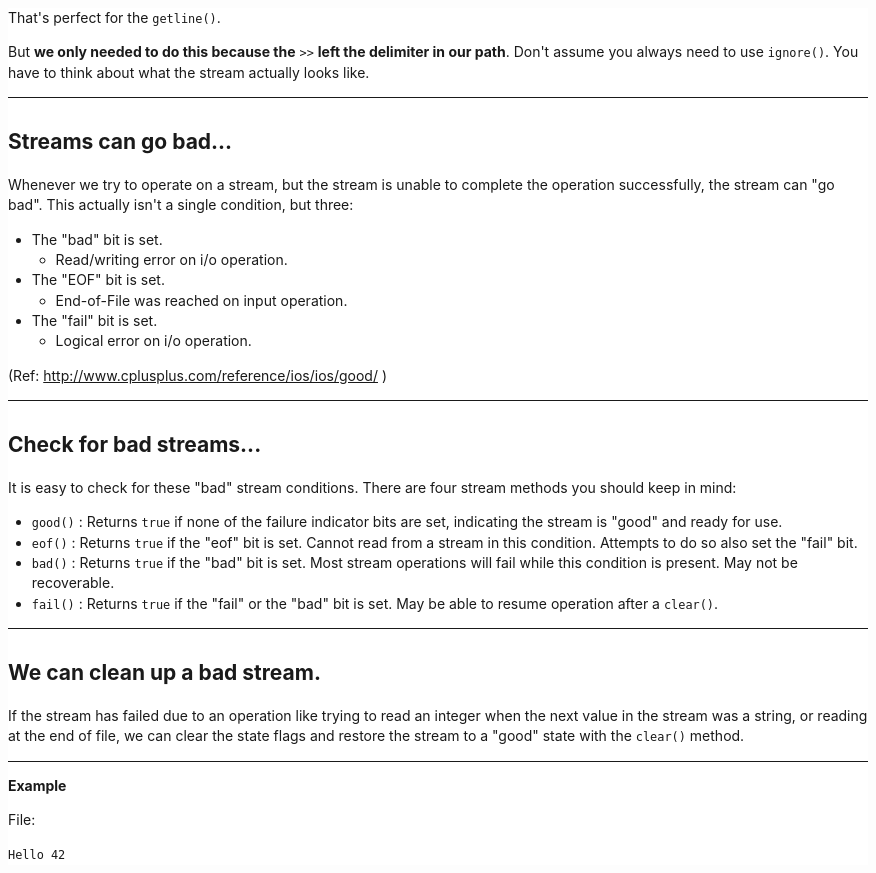 That's perfect for the `getline()`.  

But **we only needed to do this because the** `>>` **left the delimiter in our path**.  Don't assume you always need to use `ignore()`.  You have to think about what the stream actually looks like.

---

## Streams can go bad...

Whenever we try to operate on a stream, but the stream is unable to complete the operation successfully, the stream can "go bad".  This actually isn't a single condition, but three:

* The "bad" bit is set.
  * Read/writing error on i/o operation.
* The "EOF" bit is set.
  * End-of-File was reached on input operation.
* The "fail" bit is set.
  * Logical error on i/o operation.

\(Ref: http://www.cplusplus.com/reference/ios/ios/good/ \)

---

## Check for bad streams...

It is easy to check for these "bad" stream conditions.  There are four stream methods you should keep in mind:

* `good()` : Returns `true` if none of the failure indicator bits are set, indicating the stream is "good" and ready for use.
* `eof()` : Returns `true` if the "eof" bit is set.  Cannot read from a stream in this condition.  Attempts to do so also set the "fail" bit.
* `bad()` : Returns `true` if the "bad" bit is set.  Most stream operations will fail while this condition is present.  May not be recoverable.
* `fail()` : Returns `true` if the "fail" or the "bad" bit is set.  May be able to resume operation after a `clear()`.

---

## We can clean up a bad stream.

If the stream has failed due to an operation like trying to read an integer when the next value in the stream was a string, or reading at the end of file, we can clear the state flags and restore the stream to a "good" state with the `clear()` method.

---

**Example**

File:

``` {.txt}
Hello 42
```
